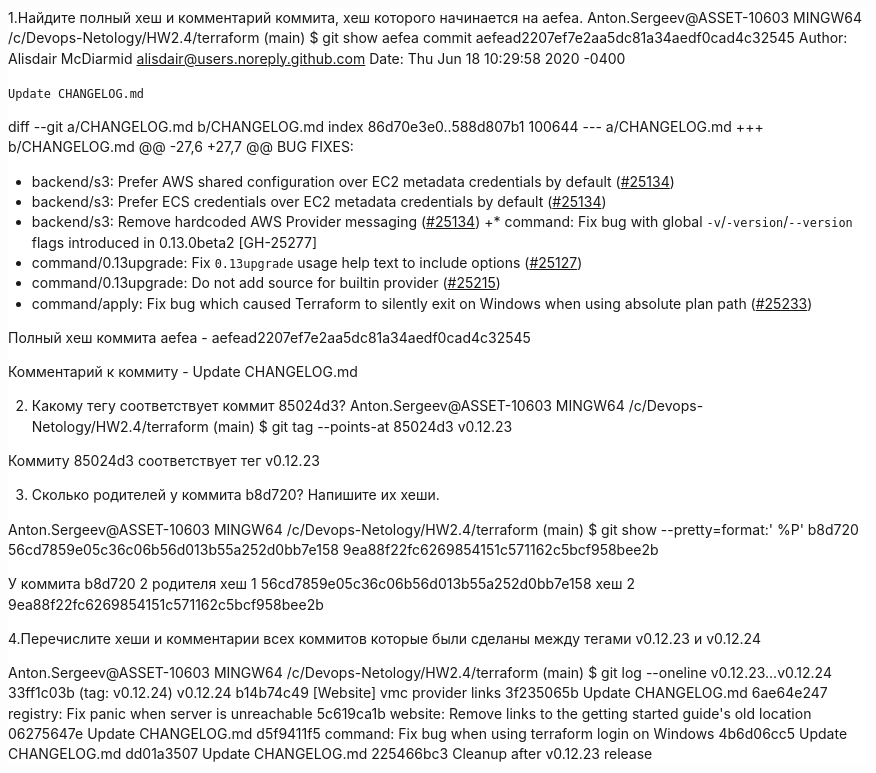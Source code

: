 1.Найдите полный хеш и комментарий коммита, хеш которого начинается на aefea.
Anton.Sergeev@ASSET-10603 MINGW64 /c/Devops-Netology/HW2.4/terraform (main)
$ git show aefea
commit aefead2207ef7e2aa5dc81a34aedf0cad4c32545
Author: Alisdair McDiarmid <alisdair@users.noreply.github.com>
Date:   Thu Jun 18 10:29:58 2020 -0400

    Update CHANGELOG.md

diff --git a/CHANGELOG.md b/CHANGELOG.md
index 86d70e3e0..588d807b1 100644
--- a/CHANGELOG.md
+++ b/CHANGELOG.md
@@ -27,6 +27,7 @@ BUG FIXES:
 * backend/s3: Prefer AWS shared configuration over EC2 metadata credentials by default ([#25134](https://github.com/hashicorp/terraform/issues/25134))
 * backend/s3: Prefer ECS credentials over EC2 metadata credentials by default ([#25134](https://github.com/hashicorp/terraform/issues/25134))
 * backend/s3: Remove hardcoded AWS Provider messaging ([#25134](https://github.com/hashicorp/terraform/issues/25134))
+* command: Fix bug with global `-v`/`-version`/`--version` flags introduced in 0.13.0beta2 [GH-25277]
 * command/0.13upgrade: Fix `0.13upgrade` usage help text to include options ([#25127](https://github.com/hashicorp/terraform/issues/25127))
 * command/0.13upgrade: Do not add source for builtin provider ([#25215](https://github.com/hashicorp/terraform/issues/25215))
 * command/apply: Fix bug which caused Terraform to silently exit on Windows when using absolute plan path ([#25233](https://github.com/hashicorp/terraform/issues/25233))

Полный хеш коммита aefea - aefead2207ef7e2aa5dc81a34aedf0cad4c32545

Комментарий к коммиту - Update CHANGELOG.md

2. Какому тегу соответствует коммит 85024d3?
Anton.Sergeev@ASSET-10603 MINGW64 /c/Devops-Netology/HW2.4/terraform (main)
$ git tag --points-at 85024d3
v0.12.23

Коммиту 85024d3 соответствует тег v0.12.23

3. Сколько родителей у коммита b8d720? Напишите их хеши.

Anton.Sergeev@ASSET-10603 MINGW64 /c/Devops-Netology/HW2.4/terraform (main)
$ git show --pretty=format:' %P' b8d720
 56cd7859e05c36c06b56d013b55a252d0bb7e158 9ea88f22fc6269854151c571162c5bcf958bee2b

У коммита b8d720 2 родителя 
 хеш 1 56cd7859e05c36c06b56d013b55a252d0bb7e158 
 хеш 2 9ea88f22fc6269854151c571162c5bcf958bee2b


4.Перечислите хеши и комментарии всех коммитов которые были сделаны между тегами v0.12.23 и v0.12.24

Anton.Sergeev@ASSET-10603 MINGW64 /c/Devops-Netology/HW2.4/terraform (main)
$ git log --oneline v0.12.23...v0.12.24
33ff1c03b (tag: v0.12.24) v0.12.24
b14b74c49 [Website] vmc provider links
3f235065b Update CHANGELOG.md
6ae64e247 registry: Fix panic when server is unreachable
5c619ca1b website: Remove links to the getting started guide's old location
06275647e Update CHANGELOG.md
d5f9411f5 command: Fix bug when using terraform login on Windows
4b6d06cc5 Update CHANGELOG.md
dd01a3507 Update CHANGELOG.md
225466bc3 Cleanup after v0.12.23 release
